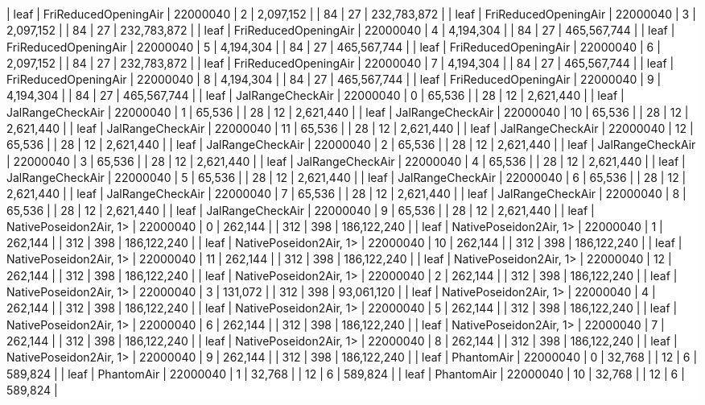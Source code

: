 | leaf | FriReducedOpeningAir | 22000040 | 2 | 2,097,152 |  | 84 | 27 | 232,783,872 | 
| leaf | FriReducedOpeningAir | 22000040 | 3 | 2,097,152 |  | 84 | 27 | 232,783,872 | 
| leaf | FriReducedOpeningAir | 22000040 | 4 | 4,194,304 |  | 84 | 27 | 465,567,744 | 
| leaf | FriReducedOpeningAir | 22000040 | 5 | 4,194,304 |  | 84 | 27 | 465,567,744 | 
| leaf | FriReducedOpeningAir | 22000040 | 6 | 2,097,152 |  | 84 | 27 | 232,783,872 | 
| leaf | FriReducedOpeningAir | 22000040 | 7 | 4,194,304 |  | 84 | 27 | 465,567,744 | 
| leaf | FriReducedOpeningAir | 22000040 | 8 | 4,194,304 |  | 84 | 27 | 465,567,744 | 
| leaf | FriReducedOpeningAir | 22000040 | 9 | 4,194,304 |  | 84 | 27 | 465,567,744 | 
| leaf | JalRangeCheckAir | 22000040 | 0 | 65,536 |  | 28 | 12 | 2,621,440 | 
| leaf | JalRangeCheckAir | 22000040 | 1 | 65,536 |  | 28 | 12 | 2,621,440 | 
| leaf | JalRangeCheckAir | 22000040 | 10 | 65,536 |  | 28 | 12 | 2,621,440 | 
| leaf | JalRangeCheckAir | 22000040 | 11 | 65,536 |  | 28 | 12 | 2,621,440 | 
| leaf | JalRangeCheckAir | 22000040 | 12 | 65,536 |  | 28 | 12 | 2,621,440 | 
| leaf | JalRangeCheckAir | 22000040 | 2 | 65,536 |  | 28 | 12 | 2,621,440 | 
| leaf | JalRangeCheckAir | 22000040 | 3 | 65,536 |  | 28 | 12 | 2,621,440 | 
| leaf | JalRangeCheckAir | 22000040 | 4 | 65,536 |  | 28 | 12 | 2,621,440 | 
| leaf | JalRangeCheckAir | 22000040 | 5 | 65,536 |  | 28 | 12 | 2,621,440 | 
| leaf | JalRangeCheckAir | 22000040 | 6 | 65,536 |  | 28 | 12 | 2,621,440 | 
| leaf | JalRangeCheckAir | 22000040 | 7 | 65,536 |  | 28 | 12 | 2,621,440 | 
| leaf | JalRangeCheckAir | 22000040 | 8 | 65,536 |  | 28 | 12 | 2,621,440 | 
| leaf | JalRangeCheckAir | 22000040 | 9 | 65,536 |  | 28 | 12 | 2,621,440 | 
| leaf | NativePoseidon2Air<BabyBearParameters>, 1> | 22000040 | 0 | 262,144 |  | 312 | 398 | 186,122,240 | 
| leaf | NativePoseidon2Air<BabyBearParameters>, 1> | 22000040 | 1 | 262,144 |  | 312 | 398 | 186,122,240 | 
| leaf | NativePoseidon2Air<BabyBearParameters>, 1> | 22000040 | 10 | 262,144 |  | 312 | 398 | 186,122,240 | 
| leaf | NativePoseidon2Air<BabyBearParameters>, 1> | 22000040 | 11 | 262,144 |  | 312 | 398 | 186,122,240 | 
| leaf | NativePoseidon2Air<BabyBearParameters>, 1> | 22000040 | 12 | 262,144 |  | 312 | 398 | 186,122,240 | 
| leaf | NativePoseidon2Air<BabyBearParameters>, 1> | 22000040 | 2 | 262,144 |  | 312 | 398 | 186,122,240 | 
| leaf | NativePoseidon2Air<BabyBearParameters>, 1> | 22000040 | 3 | 131,072 |  | 312 | 398 | 93,061,120 | 
| leaf | NativePoseidon2Air<BabyBearParameters>, 1> | 22000040 | 4 | 262,144 |  | 312 | 398 | 186,122,240 | 
| leaf | NativePoseidon2Air<BabyBearParameters>, 1> | 22000040 | 5 | 262,144 |  | 312 | 398 | 186,122,240 | 
| leaf | NativePoseidon2Air<BabyBearParameters>, 1> | 22000040 | 6 | 262,144 |  | 312 | 398 | 186,122,240 | 
| leaf | NativePoseidon2Air<BabyBearParameters>, 1> | 22000040 | 7 | 262,144 |  | 312 | 398 | 186,122,240 | 
| leaf | NativePoseidon2Air<BabyBearParameters>, 1> | 22000040 | 8 | 262,144 |  | 312 | 398 | 186,122,240 | 
| leaf | NativePoseidon2Air<BabyBearParameters>, 1> | 22000040 | 9 | 262,144 |  | 312 | 398 | 186,122,240 | 
| leaf | PhantomAir | 22000040 | 0 | 32,768 |  | 12 | 6 | 589,824 | 
| leaf | PhantomAir | 22000040 | 1 | 32,768 |  | 12 | 6 | 589,824 | 
| leaf | PhantomAir | 22000040 | 10 | 32,768 |  | 12 | 6 | 589,824 | 